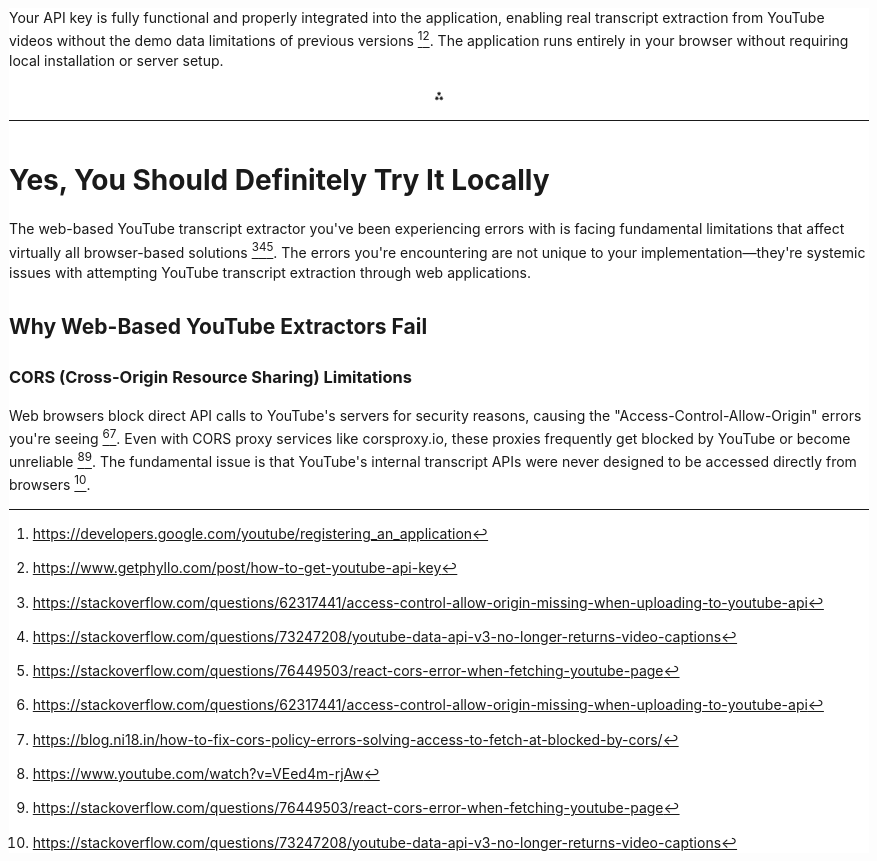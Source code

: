 Your API key is fully functional and properly integrated into the application, enabling real transcript extraction from YouTube videos without the demo data limitations of previous versions [^4_17][^4_19]. The application runs entirely in your browser without requiring local installation or server setup.

<div style="text-align: center">⁂</div>

[^4_1]: https://www.youtube-transcript.io/bulk

[^4_2]: https://www.reddit.com/r/youtube/comments/17t9r3b/open_source_tool_bulk_creation_of_transcripts/

[^4_3]: https://www.youtube-transcript.io

[^4_4]: https://notegpt.io/youtube-transcript-downloader

[^4_5]: https://www.youtubetranscripts.io

[^4_6]: https://randomcodez.com/youtube-data-api-v3-playlist-items

[^4_7]: https://apify.com/zerohour/yt-transcript

[^4_8]: https://github.com/Dicklesworthstone/bulk_transcribe_youtube_videos_from_playlist

[^4_9]: https://github.com/jdepoix/youtube-transcript-api

[^4_10]: https://stackoverflow.com/questions/76856230/how-to-extract-youtube-video-transcripts-using-youtube-api-on-python

[^4_11]: https://developers.google.com/youtube/v3/getting-started

[^4_12]: https://www.reddit.com/r/SideProject/comments/1ecg9f0/ive_created_a_free_tool_for_extracting_youtube/

[^4_13]: https://apify.com/karamelo/youtube-transcripts/api

[^4_14]: https://davidwalsh.name/javascript-zip

[^4_15]: https://sentry.io/answers/how-do-i-get-a-youtube-video-thumbnail-from-the-youtube-api/

[^4_16]: https://github.com/Touffy/client-zip

[^4_17]: https://developers.google.com/youtube/registering_an_application

[^4_18]: https://stackoverflow.com/questions/42961992/youtube-api-application-key-validation

[^4_19]: https://www.getphyllo.com/post/how-to-get-youtube-api-key

[^4_20]: https://docs.themeum.com/tutor-lms/tutorials/get-youtube-api-key/

[^4_21]: https://www.getphyllo.com/post/youtube-api-limits-how-to-calculate-api-usage-cost-and-fix-exceeded-api-quota

[^4_22]: https://developers.google.com/youtube/v3/quickstart/js

[^4_23]: https://developers.google.com/youtube/v3/guides/quota_and_compliance_audits

[^4_24]: https://www.youtube.com/watch?v=affX22bhsR4

[^4_25]: https://developers.google.com/youtube/v3/docs

[^4_26]: https://www.youtube.com/watch?v=EPeDTRNKAVo

[^4_27]: https://stackoverflow.com/questions/66673884/youtube-api-quotas-please-explain-quota-exceeded-how-to-solve

[^4_28]: https://developers.google.com/youtube/v3/guides/auth/client-side-web-apps

[^4_29]: https://www.youtube.com/watch?v=uz7dY8qTFJw

[^4_30]: https://developers.google.com/youtube/v3/guides/auth/server-side-web-apps

[^4_31]: https://tactiq.io/tools/youtube-transcript

[^4_32]: https://youtubetotranscript.com

[^4_33]: https://www.cjoshmartin.com/blog/creating-zip-files-with-javascript

[^4_34]: https://stackoverflow.com/questions/49974529/pagination-of-youtube-playlist

[^4_35]: https://stuk.github.io/jszip/documentation/examples/download-zip-file.html

[^4_36]: https://stackoverflow.com/questions/18804904/retrieve-all-videos-from-youtube-playlist-using-youtube-v3-api

[^4_37]: https://developers.google.com/youtube/v3/docs/playlistItems

[^4_38]: https://www.joinglyph.com/features/transcription

[^4_39]: https://stackoverflow.com/questions/2068344/how-do-i-get-a-youtube-video-thumbnail-from-the-youtube-api

[^4_40]: https://cloud.google.com/docs/authentication/api-keys

[^4_41]: https://www.youtube.com/watch?v=TWBoDgwizG0

[^4_42]: https://ppl-ai-code-interpreter-files.s3.amazonaws.com/web/direct-files/e1020c1a6c09459aecc80cf69c6d3da9/6c5d0015-fc43-41e0-94a4-156eaef6fcec/fb72fea0.csv

[^4_43]: https://ppl-ai-code-interpreter-files.s3.amazonaws.com/web/direct-files/e1020c1a6c09459aecc80cf69c6d3da9/9cdae80d-4490-43d6-9059-7e55f343286a/app.js

[^4_44]: https://ppl-ai-code-interpreter-files.s3.amazonaws.com/web/direct-files/e1020c1a6c09459aecc80cf69c6d3da9/9cdae80d-4490-43d6-9059-7e55f343286a/style.css

[^4_45]: https://ppl-ai-code-interpreter-files.s3.amazonaws.com/web/direct-files/e1020c1a6c09459aecc80cf69c6d3da9/9cdae80d-4490-43d6-9059-7e55f343286a/index.html


---

# Yes, You Should Definitely Try It Locally

The web-based YouTube transcript extractor you've been experiencing errors with is facing fundamental limitations that affect virtually all browser-based solutions [^5_7][^5_8][^5_22]. The errors you're encountering are not unique to your implementation—they're systemic issues with attempting YouTube transcript extraction through web applications.

## Why Web-Based YouTube Extractors Fail

### CORS (Cross-Origin Resource Sharing) Limitations

Web browsers block direct API calls to YouTube's servers for security reasons, causing the "Access-Control-Allow-Origin" errors you're seeing [^5_7][^5_24]. Even with CORS proxy services like corsproxy.io, these proxies frequently get blocked by YouTube or become unreliable [^5_21][^5_22]. The fundamental issue is that YouTube's internal transcript APIs were never designed to be accessed directly from browsers [^5_8].


[^1_1]: https://pypi.org/project/youtube-transcript-api/
[^1_2]: https://stackoverflow.com/questions/76856230/how-to-extract-youtube-video-transcripts-using-youtube-api-on-python
[^1_3]: https://www.youtube-transcript.io
[^1_4]: https://supadata.ai/youtube-transcript-api
[^1_5]: https://corsproxy.io
[^1_6]: https://dev.mention.com/current/src/guides/youtube.html
[^1_7]: https://www.reddit.com/r/developersIndia/comments/1hqzbpw/corsproxyio_doesnt_allow_indian_users_so_i_built/
[^1_8]: https://github.com/mattwright324/youtube-metadata
[^1_9]: https://developers.google.com/youtube/v3/docs/videos
[^1_10]: https://developers.google.com/youtube/v3/docs
[^1_11]: https://w3things.com/blog/youtube-data-api-v3-fetch-video-data-nodejs/
[^1_12]: https://blog.nidhin.dev/extracting-youtube-transcripts-with-javascript
[^1_13]: https://stackoverflow.com/questions/62430152/youtube-data-api-getting-total-comments-likes-dislikes
[^1_14]: https://www.toolify.ai/ai-news/learn-to-extract-youtube-transcripts-with-javascript-59655
[^1_15]: https://www.youtube.com/watch?v=8gDZBfs9Yv4
[^1_16]: https://stackoverflow.com/questions/3452546/how-do-i-get-the-youtube-video-id-from-a-url
[^1_17]: https://gist.github.com/takien/4077195
[^1_18]: https://www.tutorialspoint.com/get-the-youtube-video-id-from-a-url-using-javascript
[^1_19]: https://gist.github.com/jakebellacera/d81bbf12b99448188f183141e6696817
[^1_20]: https://irishdotnet.dev/how-to-extract-a-youtube-video-id-from-a-url/
[^1_21]: https://www.youtube.com/watch?v=TjI0sMIo4kI
[^1_22]: https://stackoverflow.com/questions/76449503/react-cors-error-when-fetching-youtube-page
[^1_23]: https://www.reddit.com/r/VideoEditing/comments/19d5zc5/how_to_download_transcripts_with_timestamps/
[^1_24]: https://developers.google.com/youtube/v3/guides/quota_and_compliance_audits
[^1_25]: https://developers.google.com/youtube/v3/determine_quota_cost
[^1_26]: https://www.getphyllo.com/post/youtube-api-limits-how-to-calculate-api-usage-cost-and-fix-exceeded-api-quota
[^1_27]: https://stackoverflow.com/questions/77551759/please-explain-the-youtube-data-apis-quota-limits
[^1_28]: https://www.youtube.com/watch?v=HH3fJvf6KDA
[^1_29]: https://dev.to/accreditly/mastering-error-handling-in-javascript-3ice
[^1_30]: https://github.com/ThioJoe/YT-Spammer-Purge/wiki/Understanding-YouTube-API-Quota-Limits
[^1_31]: https://codedamn.com/news/javascript/proper-error-handling-in-javascript-a-comprehensive-guide
[^1_32]: https://transkriptor.com/youtube-video-transcription-methods/
[^1_33]: https://www.ijprems.com/uploadedfiles/paper/issue_1_january_2024/32423/final/fin_ijprems1704639970.pdf
[^1_34]: https://www.descript.com/blog/article/best-youtube-transcript-generator-tools
[^1_35]: https://insight7.io/how-to-extract-and-analyze-youtube-transcripts/
[^1_36]: https://www.youtube-transcript.io/blog/the-best-free-youtube-transcript-tools
[^1_37]: https://learn.microsoft.com/en-us/entra/identity/app-proxy/application-proxy-understand-cors-issues
[^1_38]: https://tyk.io/learning-center/api-rate-limiting/
[^1_39]: https://www.youtube.com/watch?v=FuqNluMTIR8
[^1_40]: https://www.npmjs.com/package/youtube-transcript
[^1_41]: https://www.reddit.com/r/SideProject/comments/1ecg9f0/ive_created_a_free_tool_for_extracting_youtube/
[^1_42]: https://www.youtube.com/watch?v=affX22bhsR4
[^1_43]: https://stackoverflow.com/questions/70728086/uploading-a-youtube-video-using-youtube-data-api-v3-using-google-api-client-java
[^1_44]: https://blog.tericcabrel.com/retrieve-videos-youtube-data-api-v3-nodejs/
[^1_45]: https://codepen.io/catmull/pen/cnpsK
[^1_46]: https://stackoverflow.com/questions/62317441/access-control-allow-origin-missing-when-uploading-to-youtube-api
[^1_47]: https://community.n8n.io/t/does-the-youtube-node-use-too-much-google-api-quota/33320
[^1_48]: https://stackoverflow.com/questions/6484528/what-are-the-best-practices-for-javascript-error-handling
[^1_49]: https://cloud.google.com/armor/docs/rate-limiting-overview
[^1_50]: https://ppl-ai-code-interpreter-files.s3.amazonaws.com/web/direct-files/e31f0c46c3f8c71e550c91380bd5e82d/d2fe9a5d-3a8c-4347-bade-6e955ca28af4/app.js
[^1_51]: https://ppl-ai-code-interpreter-files.s3.amazonaws.com/web/direct-files/e31f0c46c3f8c71e550c91380bd5e82d/d2fe9a5d-3a8c-4347-bade-6e955ca28af4/style.css
[^1_52]: https://ppl-ai-code-interpreter-files.s3.amazonaws.com/web/direct-files/e31f0c46c3f8c71e550c91380bd5e82d/d2fe9a5d-3a8c-4347-bade-6e955ca28af4/index.html
[^2_1]: https://pypi.org/project/youtube-transcript-api/
[^2_2]: https://developers.google.com/youtube/v3/docs/captions
[^2_3]: https://www.youtube-transcript.io
[^2_4]: https://www.npmjs.com/package/youtube-transcript
[^2_5]: https://apify.com/red.cars/youtube-subtitles/api
[^2_6]: https://youtube-data-api.readthedocs.io/en/latest/youtube_api.html
[^2_7]: https://apify.com/genial_candlestand/youtube-subtitles-scraper/api
[^2_8]: https://dev.mention.com/current/src/guides/youtube.html
[^2_9]: https://www.reddit.com/r/javascript/comments/1d2hh3c/askjs_does_the_youtube_transcript_api_only_work/
[^2_10]: https://stackoverflow.com/questions/76512122/using-youtube-transcript-to-get-captions-from-youtube-videos
[^2_11]: https://github.com/jdepoix/youtube-transcript-api
[^2_12]: https://blog.nidhin.dev/extracting-youtube-transcripts-with-javascript
[^2_13]: https://stackoverflow.com/questions/16744529/youtube-api-v3-and-cors-preflight
[^2_14]: https://www.youtube.com/watch?v=EPeDTRNKAVo
[^2_15]: https://notegpt.io/youtube-transcript-generator
[^2_16]: https://forums.unigui.com/index.php?%2Ftopic%2F12896-enable-cors-youtube-api%2F
[^2_17]: https://stackoverflow.com/questions/46864428/how-do-some-sites-download-youtube-captions
[^2_18]: https://github.com/ableplayer/ableplayer/issues/251
[^2_19]: https://developers.google.com/youtube/v3/docs/captions/download
[^2_20]: https://www.youtube.com/watch?v=tua3DdacgOo
[^2_21]: https://www.npmjs.com/package/youtubei.js/v/10.1.0
[^2_22]: https://www.youtube.com/watch?v=E7HKbO6CP_c
[^2_23]: https://corsproxy.io/blog/what-is-cors/
[^2_24]: https://pypi.org/project/innertube/
[^2_25]: https://www.youtube.com/watch?v=znZs418fc_c
[^2_26]: https://js.langchain.com/docs/integrations/document_loaders/web_loaders/youtube/
[^2_27]: https://github.com/ericmmartin/youtube-transcript-plus
[^2_28]: https://www.youtube.com/watch?v=uz7dY8qTFJw
[^2_29]: https://stackoverflow.com/questions/21145408/parsing-a-json-server-response
[^2_30]: https://docs.themeum.com/tutor-lms/tutorials/get-youtube-api-key/
[^2_31]: https://rapidapi.com/thisisgazzar/api/youtube-transcript1
[^2_32]: https://stackoverflow.com/questions/76856230/how-to-extract-youtube-video-transcripts-using-youtube-api-on-python
[^2_33]: https://developers.google.com/youtube/v3/libraries
[^2_34]: https://ppl-ai-code-interpreter-files.s3.amazonaws.com/web/direct-files/638d53193d3c0e47c9896a9c9bb1a882/d9088a4c-5f56-4dbe-bed1-01a89cf3080e/444cb3d4.md
[^2_35]: https://ppl-ai-code-interpreter-files.s3.amazonaws.com/web/direct-files/638d53193d3c0e47c9896a9c9bb1a882/1e5daab8-ecce-4bbb-9ae0-dff888c76ff8/app.js
[^2_36]: https://ppl-ai-code-interpreter-files.s3.amazonaws.com/web/direct-files/638d53193d3c0e47c9896a9c9bb1a882/1e5daab8-ecce-4bbb-9ae0-dff888c76ff8/style.css
[^2_37]: https://ppl-ai-code-interpreter-files.s3.amazonaws.com/web/direct-files/638d53193d3c0e47c9896a9c9bb1a882/1e5daab8-ecce-4bbb-9ae0-dff888c76ff8/index.html
[^3_1]: https://developers.google.com/youtube/v3/getting-started
[^3_2]: https://www.youtube.com/watch?v=TE66McLMMEw
[^3_3]: https://console.cloud.google.com/apis/library/youtube.googleapis.com
[^3_4]: https://elfsight.com/blog/youtube-data-api-v3-limits-operations-resources-methods-etc/
[^3_5]: https://youtube-data-api.readthedocs.io/en/latest/youtube_api.html
[^3_6]: https://www.youtube.com/watch?v=EPeDTRNKAVo
[^3_7]: https://www.reddit.com/r/SideProject/comments/1ecg9f0/ive_created_a_free_tool_for_extracting_youtube/
[^3_8]: https://smashballoon.com/doc/youtube-api-key/
[^3_9]: https://www.youtube-transcript.io
[^3_10]: https://youtubetotranscript.com
[^3_11]: https://kome.ai/tools/youtube-transcript-generator
[^3_12]: https://tactiq.io/tools/youtube-transcript
[^3_13]: https://stackoverflow.com/questions/46864428/how-do-some-sites-download-youtube-captions
[^3_14]: https://stackoverflow.com/questions/76856230/how-to-extract-youtube-video-transcripts-using-youtube-api-on-python
[^3_15]: https://community.make.com/t/youtube-transcript/27310
[^3_16]: https://pypi.org/project/youtube-transcript-api/
[^3_17]: https://corsproxy.io/blog/fix-vue-cors-errors/
[^3_18]: https://gist.github.com/jimmywarting/ac1be6ea0297c16c477e17f8fbe51347
[^3_19]: https://nordicapis.com/10-free-to-use-cors-proxies/
[^3_20]: https://www.reddit.com/r/developersIndia/comments/1hqzbpw/corsproxyio_doesnt_allow_indian_users_so_i_built/
[^3_21]: https://discuss.layer5.io/t/yet-another-hack-dealing-with-cors-issues-in-reactjs/3984
[^3_22]: https://dev.to/rajeshj3/blocked-by-cors-policy-cors-proxy-is-solution-5ck8
[^3_23]: https://stackoverflow.com/questions/25657111/protecting-youtube-v3-api-key-in-a-client-side-application
[^3_24]: https://github.com/Rob--W/cors-anywhere
[^3_25]: https://blog.apilayer.com/how-do-i-get-a-youtube-api-key-tutorial-examples/
[^3_26]: https://theplusaddons.com/blog/how-to-get-youtube-api-key/
[^3_27]: https://elfsight.com/blog/how-to-get-youtube-api-key-tutorial/
[^3_28]: https://developers.google.com/youtube/v3/guides/quota_and_compliance_audits
[^3_29]: https://apify.com/naz_here/youtube-transcript-scraper
[^3_30]: https://www.getphyllo.com/post/youtube-api-limits-how-to-calculate-api-usage-cost-and-fix-exceeded-api-quota
[^3_31]: https://community.openai.com/t/understanding-api-limits-and-free-tier/498517
[^3_32]: https://www.infyways.com/tools/youtube-transcript-extractor/
[^3_33]: https://notegpt.io/youtube-transcript-generator
[^3_34]: https://assemblyai.com/blog/how-to-get-the-transcript-of-a-youtube-video
[^3_35]: https://corsproxy.github.io
[^3_36]: https://apsoft.com/archives/reducing-the-impact-of-youtubes-api-quota/
[^3_37]: https://stackoverflow.com/questions/77551759/please-explain-the-youtube-data-apis-quota-limits
[^3_38]: https://ppl-ai-code-interpreter-files.s3.amazonaws.com/web/direct-files/3a31ad5a3a938c029aec718c68e9a160/bce4c43c-32ee-4ae5-bd44-b2f6c6f25004/app.js
[^3_39]: https://ppl-ai-code-interpreter-files.s3.amazonaws.com/web/direct-files/3a31ad5a3a938c029aec718c68e9a160/bce4c43c-32ee-4ae5-bd44-b2f6c6f25004/style.css
[^3_40]: https://ppl-ai-code-interpreter-files.s3.amazonaws.com/web/direct-files/3a31ad5a3a938c029aec718c68e9a160/bce4c43c-32ee-4ae5-bd44-b2f6c6f25004/index.html
[^5_1]: Screenshot-2025-05-31-at-09.38.16.jpg
[^5_2]: https://www.youtube-transcript.io
[^5_3]: https://www.descript.com/blog/article/transcript-of-youtube-videos
[^5_4]: https://kome.ai/tools/youtube-transcript-generator
[^5_5]: https://www.genelify.com/tools/youtube-transcript
[^5_6]: https://notegpt.io/youtube-transcript-generator
[^5_7]: https://stackoverflow.com/questions/62317441/access-control-allow-origin-missing-when-uploading-to-youtube-api
[^5_8]: https://stackoverflow.com/questions/73247208/youtube-data-api-v3-no-longer-returns-video-captions
[^5_9]: https://stackoverflow.com/questions/76856230/how-to-extract-youtube-video-transcripts-using-youtube-api-on-python
[^5_10]: https://www.bluedothq.com/blog/how-to-open-transcript-on-youtube
[^5_11]: https://forums.unigui.com/index.php?%2Ftopic%2F12896-enable-cors-youtube-api%2F
[^5_12]: https://pypi.org/project/youtube-transcript-api/
[^5_13]: https://github.com/jdepoix/youtube-transcript-api/blob/master/youtube_transcript_api/_transcripts.py
[^5_14]: https://www.youtube.com/watch?v=TwJX9AHdnQg
[^5_15]: https://www.youtube.com/watch?v=2TL3DgIMY1g
[^5_16]: https://www.reddit.com/r/SideProject/comments/1ecg9f0/ive_created_a_free_tool_for_extracting_youtube/
[^5_17]: https://deepgram.com/learn/transcribe-youtube-videos-nodejs
[^5_18]: https://www.reddit.com/r/youtubedl/comments/15fcrmd/transcript_extract_from_youtube_videos_ytdlp/
[^5_19]: https://assemblyai.com/blog/how-to-get-the-transcript-of-a-youtube-video
[^5_20]: https://www.creativesprout.co.uk/2021/09/10/extract-youtube-transcripts-removing-timestamps/
[^5_21]: https://www.youtube.com/watch?v=VEed4m-rjAw
[^5_22]: https://stackoverflow.com/questions/76449503/react-cors-error-when-fetching-youtube-page
[^5_23]: https://www.reddit.com/r/AZURE/comments/1fn9zfm/azure_functions_and_youtube_api_errors/
[^5_24]: https://blog.ni18.in/how-to-fix-cors-policy-errors-solving-access-to-fetch-at-blocked-by-cors/
[^5_25]: https://www.youtube.com/watch?v=KaLKyK7LDdA
[^5_26]: https://github.com/Dicklesworthstone/bulk_transcribe_youtube_videos_from_playlist
[^5_27]: https://tactiq.io/learn/how-to-get-transcript-youtube-video
[^5_28]: https://www.descript.com/blog/article/best-youtube-transcript-generator-tools
[^5_29]: https://www.wildnettechnologies.com/blogs/transcript-of-youtube-video
[^5_30]: https://maestra.ai/tools/video-to-text/youtube-transcript-generator
[^5_31]: https://developers.google.com/youtube/v3/guides/quota_and_compliance_audits
[^5_32]: https://transkriptor.com/youtube-video-transcription-methods/
[^5_33]: https://codedamn.com/news/javascript/javascript-cors-error-handling
[^5_34]: https://www.youtube.com/watch?v=PNtFSVU-YTI
[^5_35]: https://reccloud.com/copy-transcript-youtube.html
[^5_36]: https://ppl-ai-code-interpreter-files.s3.amazonaws.com/web/direct-files/cd054a5e9920830634e345d9d49fff2a/3297e11c-84db-4714-8f0a-e422a3294243/8b0db561.md
[^5_37]: https://ppl-ai-code-interpreter-files.s3.amazonaws.com/web/direct-files/cd054a5e9920830634e345d9d49fff2a/51b93005-a752-4b0d-a86d-c195750167a6/c6cec886.js
[^5_38]: https://ppl-ai-code-interpreter-files.s3.amazonaws.com/web/direct-files/cd054a5e9920830634e345d9d49fff2a/d558a065-be0c-4866-91c7-1d9ea5e24fa7/32f9ef01.py